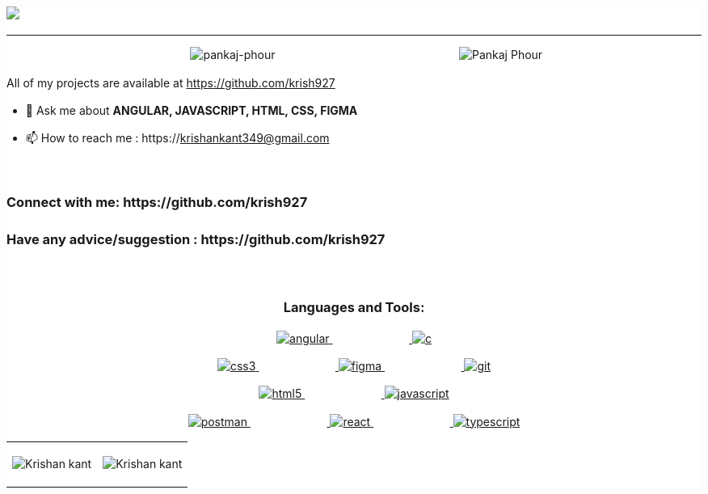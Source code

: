 <img src="https://readme-typing-svg.herokuapp.com?center=true&color=27F74E&lines=Hi...+I+am+Krishan+Kant+Gautam;Working+on+something+new..." width="100%">
<hr/>
<img height="300" width="300" alt="Pankaj Phour" align="right" src="https://instagram.fbom19-3.fna.fbcdn.net/v/t51.2885-15/271467902_1595784460788571_350662325584800422_n.webp?stp=dst-jpg_e35&_nc_ht=instagram.fbom19-3.fna.fbcdn.net&_nc_cat=107&_nc_ohc=A6K9Yxs7Xt8AX9SbyPP&edm=ALQROFkBAAAA&ccb=7-5&ig_cache_key=Mjc0NTgxMzI0Mjc1Nzg4NTU0MA%3D%3D.2-ccb7-5&oh=00_AT__b7C3UAMw37aQLd3GYuhYPMCNy86dsAT-BPRbKCIntg&oe=633CE127&_nc_sid=30a2ef">
<p align="center"> <img src="https://komarev.com/ghpvc/?username=krish927&label=Profile%20views&color=0e75b6&style=flat" alt="pankaj-phour" /> </p>

 All of my projects are available at https://github.com/krish927


- :speech_balloon: Ask me about **ANGULAR, JAVASCRIPT, HTML, CSS, FIGMA**


- :mailbox: How to reach me :  https://krishankant349@gmail.com

<br>
<h3 align="left">Connect with me:  <span>https://github.com/krish927</span></h3>
<h3 align="left">Have any advice/suggestion : https://github.com/krish927<span> </span> </h3>
<br>
<h3 align="center">Languages and Tools:</h3>
<p align="center"> <a href="https://angular.io" target="_blank" rel="noreferrer"> <img src="https://angular.io/assets/images/logos/angular/angular.svg" alt="angular" width="40" height="40"/> </a> &nbsp;&nbsp;&nbsp;&nbsp;&nbsp;&nbsp;&nbsp;&nbsp;&nbsp;&nbsp;&nbsp;&nbsp;&nbsp;&nbsp;&nbsp;&nbsp;&nbsp;&nbsp;&nbsp;&nbsp;&nbsp;&nbsp;&nbsp;&nbsp;<a href="https://www.cprogramming.com/" target="_blank" rel="noreferrer"> <img src="https://raw.githubusercontent.com/devicons/devicon/master/icons/c/c-original.svg" alt="c" width="40" height="40"/> </a>
</p>
<p align="center"> <a href="https://www.w3schools.com/css/" target="_blank" rel="noreferrer"> <img src="https://raw.githubusercontent.com/devicons/devicon/master/icons/css3/css3-original-wordmark.svg" alt="css3" width="40" height="40"/> </a> &nbsp;&nbsp;&nbsp;&nbsp;&nbsp;&nbsp;&nbsp;&nbsp;&nbsp;&nbsp;&nbsp;&nbsp;&nbsp;&nbsp;&nbsp;&nbsp;&nbsp;&nbsp;&nbsp;&nbsp;&nbsp;&nbsp;&nbsp;&nbsp;<a href="https://www.figma.com/" target="_blank" rel="noreferrer"> <img src="https://www.vectorlogo.zone/logos/figma/figma-icon.svg" alt="figma" width="40" height="40"/> </a> &nbsp;&nbsp;&nbsp;&nbsp;&nbsp;&nbsp;&nbsp;&nbsp;&nbsp;&nbsp;&nbsp;&nbsp;&nbsp;&nbsp;&nbsp;&nbsp;&nbsp;&nbsp;&nbsp;&nbsp;&nbsp;&nbsp;&nbsp;&nbsp;<a href="https://git-scm.com/" target="_blank" rel="noreferrer"> <img src="https://www.vectorlogo.zone/logos/git-scm/git-scm-icon.svg" alt="git" width="40" height="40"/> </a>
</p>
<p align="center"> <a href="https://www.w3.org/html/" target="_blank" rel="noreferrer"> <img src="https://raw.githubusercontent.com/devicons/devicon/master/icons/html5/html5-original-wordmark.svg" alt="html5" width="40" height="40"/> </a> &nbsp;&nbsp;&nbsp;&nbsp;&nbsp;&nbsp;&nbsp;&nbsp;&nbsp;&nbsp;&nbsp;&nbsp;&nbsp;&nbsp;&nbsp;&nbsp;&nbsp;&nbsp;&nbsp;&nbsp;&nbsp;&nbsp;&nbsp;&nbsp;<a href="https://developer.mozilla.org/en-US/docs/Web/JavaScript" target="_blank" rel="noreferrer"> <img src="https://raw.githubusercontent.com/devicons/devicon/master/icons/javascript/javascript-original.svg" alt="javascript" width="40" height="40"/> </a> 
</p>
<p align="center"> <a href="https://postman.com" target="_blank" rel="noreferrer"> <img src="https://www.vectorlogo.zone/logos/getpostman/getpostman-icon.svg" alt="postman" width="40" height="40"/> </a> &nbsp;&nbsp;&nbsp;&nbsp;&nbsp;&nbsp;&nbsp;&nbsp;&nbsp;&nbsp;&nbsp;&nbsp;&nbsp;&nbsp;&nbsp;&nbsp;&nbsp;&nbsp;&nbsp;&nbsp;&nbsp;&nbsp;&nbsp;&nbsp;<a href="https://reactjs.org/" target="_blank" rel="noreferrer"> <img src="https://raw.githubusercontent.com/devicons/devicon/master/icons/react/react-original-wordmark.svg" alt="react" width="40" height="40"/> </a>&nbsp;&nbsp;&nbsp;&nbsp;&nbsp;&nbsp;&nbsp;&nbsp;&nbsp;&nbsp;&nbsp;&nbsp;&nbsp;&nbsp;&nbsp;&nbsp;&nbsp;&nbsp;&nbsp;&nbsp;&nbsp;&nbsp;&nbsp;&nbsp;<a href="https://www.typescriptlang.org/" target="_blank" rel="noreferrer"> <img src="https://raw.githubusercontent.com/devicons/devicon/master/icons/typescript/typescript-original.svg" alt="typescript" width="40" height="40"/> </a>
</p>

<table align="center">
<tr>
<td>
<p><img align="center" src="https://github-readme-stats.vercel.app/api/top-langs?username=krish927&show_icons=true&locale=en&layout=compact" alt="Krishan kant" /></p>
</td>
<td>
<p><img align="center" src="https://github-readme-streak-stats.herokuapp.com/?user=krish927&" alt="Krishan kant" /></p>
</td>
</tr>
</table>
